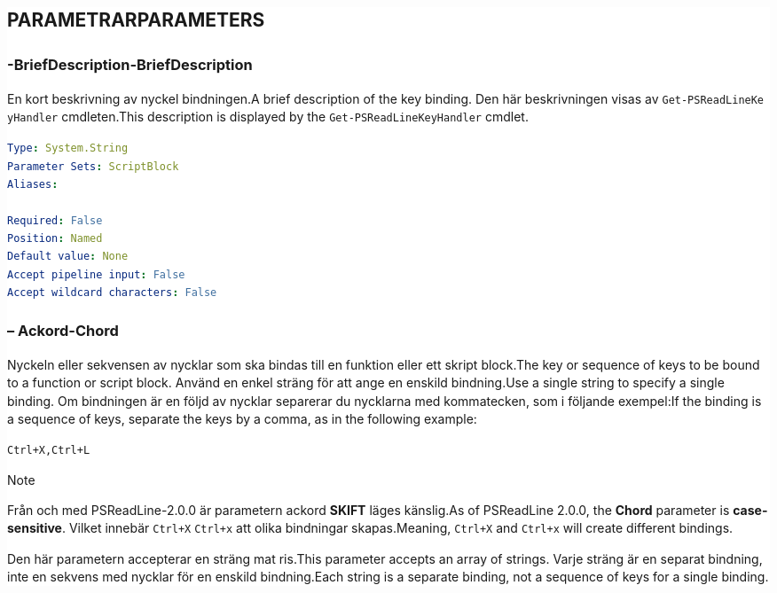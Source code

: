 ## <span data-ttu-id="f3858-119">PARAMETRAR</span><span class="sxs-lookup"><span data-stu-id="f3858-119">PARAMETERS</span></span>

### <span data-ttu-id="f3858-120">-BriefDescription</span><span class="sxs-lookup"><span data-stu-id="f3858-120">-BriefDescription</span></span>

<span data-ttu-id="f3858-121">En kort beskrivning av nyckel bindningen.</span><span class="sxs-lookup"><span data-stu-id="f3858-121">A brief description of the key binding.</span></span> <span data-ttu-id="f3858-122">Den här beskrivningen visas av `Get-PSReadLineKeyHandler` cmdleten.</span><span class="sxs-lookup"><span data-stu-id="f3858-122">This description is displayed by the `Get-PSReadLineKeyHandler` cmdlet.</span></span>

```yaml
Type: System.String
Parameter Sets: ScriptBlock
Aliases:

Required: False
Position: Named
Default value: None
Accept pipeline input: False
Accept wildcard characters: False
```

### <span data-ttu-id="f3858-123">– Ackord</span><span class="sxs-lookup"><span data-stu-id="f3858-123">-Chord</span></span>

<span data-ttu-id="f3858-124">Nyckeln eller sekvensen av nycklar som ska bindas till en funktion eller ett skript block.</span><span class="sxs-lookup"><span data-stu-id="f3858-124">The key or sequence of keys to be bound to a function or script block.</span></span> <span data-ttu-id="f3858-125">Använd en enkel sträng för att ange en enskild bindning.</span><span class="sxs-lookup"><span data-stu-id="f3858-125">Use a single string to specify a single binding.</span></span> <span data-ttu-id="f3858-126">Om bindningen är en följd av nycklar separerar du nycklarna med kommatecken, som i följande exempel:</span><span class="sxs-lookup"><span data-stu-id="f3858-126">If the binding is a sequence of keys, separate the keys by a comma, as in the following example:</span></span>

`Ctrl+X,Ctrl+L`

> [!NOTE]
> <span data-ttu-id="f3858-127">Från och med PSReadLine-2.0.0  är parametern ackord **SKIFT** läges känslig.</span><span class="sxs-lookup"><span data-stu-id="f3858-127">As of PSReadLine 2.0.0, the **Chord** parameter is **case-sensitive**.</span></span> <span data-ttu-id="f3858-128">Vilket innebär `Ctrl+X` `Ctrl+x` att olika bindningar skapas.</span><span class="sxs-lookup"><span data-stu-id="f3858-128">Meaning, `Ctrl+X` and `Ctrl+x` will create different bindings.</span></span>

<span data-ttu-id="f3858-129">Den här parametern accepterar en sträng mat ris.</span><span class="sxs-lookup"><span data-stu-id="f3858-129">This parameter accepts an array of strings.</span></span> <span data-ttu-id="f3858-130">Varje sträng är en separat bindning, inte en sekvens med nycklar för en enskild bindning.</span><span class="sxs-lookup"><span data-stu-id="f3858-130">Each string is a separate binding, not a sequence of keys for a single binding.</span></span>
